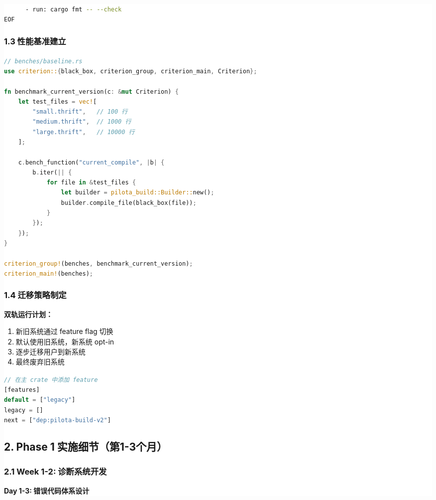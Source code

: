 ```bash
      - run: cargo fmt -- --check
EOF
```

### 1.3 性能基准建立

```rust
// benches/baseline.rs
use criterion::{black_box, criterion_group, criterion_main, Criterion};

fn benchmark_current_version(c: &mut Criterion) {
    let test_files = vec![
        "small.thrift",   // 100 行
        "medium.thrift",  // 1000 行
        "large.thrift",   // 10000 行
    ];
    
    c.bench_function("current_compile", |b| {
        b.iter(|| {
            for file in &test_files {
                let builder = pilota_build::Builder::new();
                builder.compile_file(black_box(file));
            }
        });
    });
}

criterion_group!(benches, benchmark_current_version);
criterion_main!(benches);
```

### 1.4 迁移策略制定

**双轨运行计划：**
1. 新旧系统通过 feature flag 切换
2. 默认使用旧系统，新系统 opt-in
3. 逐步迁移用户到新系统
4. 最终废弃旧系统

```rust
// 在主 crate 中添加 feature
[features]
default = ["legacy"]
legacy = []
next = ["dep:pilota-build-v2"]
```

## 2. Phase 1 实施细节（第1-3个月）

### 2.1 Week 1-2: 诊断系统开发

**Day 1-3: 错误代码体系设计**
